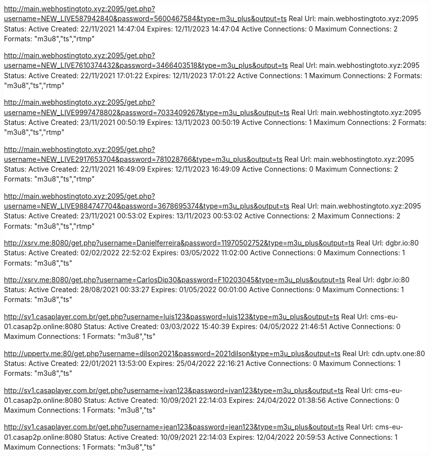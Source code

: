 http://main.webhostingtoto.xyz:2095/get.php?username=NEW_LIVE587942840&password=5600467584&type=m3u_plus&output=ts
Real Url: main.webhostingtoto.xyz:2095     Status: Active    Created: 22/11/2021 14:47:04     Expires: 12/11/2023 14:47:04    Active Connections: 0     Maximum Connections: 2     Formats: "m3u8","ts","rtmp"

http://main.webhostingtoto.xyz:2095/get.php?username=NEW_LIVE7610374432&password=3466403518&type=m3u_plus&output=ts
Real Url: main.webhostingtoto.xyz:2095     Status: Active    Created: 22/11/2021 17:01:22     Expires: 12/11/2023 17:01:22    Active Connections: 1     Maximum Connections: 2     Formats: "m3u8","ts","rtmp"

http://main.webhostingtoto.xyz:2095/get.php?username=NEW_LIVE9997478802&password=7033409267&type=m3u_plus&output=ts
Real Url: main.webhostingtoto.xyz:2095     Status: Active    Created: 23/11/2021 00:50:19     Expires: 13/11/2023 00:50:19    Active Connections: 1     Maximum Connections: 2     Formats: "m3u8","ts","rtmp"

http://main.webhostingtoto.xyz:2095/get.php?username=NEW_LIVE2917653704&password=781028766&type=m3u_plus&output=ts
Real Url: main.webhostingtoto.xyz:2095     Status: Active    Created: 22/11/2021 16:49:09     Expires: 12/11/2023 16:49:09    Active Connections: 0     Maximum Connections: 2     Formats: "m3u8","ts","rtmp"

http://main.webhostingtoto.xyz:2095/get.php?username=NEW_LIVE9884747704&password=3678695374&type=m3u_plus&output=ts
Real Url: main.webhostingtoto.xyz:2095     Status: Active    Created: 23/11/2021 00:53:02     Expires: 13/11/2023 00:53:02    Active Connections: 2     Maximum Connections: 2     Formats: "m3u8","ts","rtmp"

http://xsrv.me:8080/get.php?username=Danielferreira&password=11970502752&type=m3u_plus&output=ts
Real Url: dgbr.io:80     Status: Active    Created: 02/02/2022 22:52:02     Expires: 03/05/2022 11:02:00    Active Connections: 0     Maximum Connections: 1     Formats: "m3u8","ts"

http://xsrv.me:8080/get.php?username=CarlosDip30&password=F10203045&type=m3u_plus&output=ts
Real Url: dgbr.io:80     Status: Active    Created: 28/08/2021 00:33:27     Expires: 01/05/2022 00:01:00    Active Connections: 0     Maximum Connections: 1     Formats: "m3u8","ts"

http://sv1.casaplayer.com.br/get.php?username=luis123&password=luis123&type=m3u_plus&output=ts
Real Url: cms-eu-01.casap2p.online:8080     Status: Active    Created: 03/03/2022 15:40:39     Expires: 04/05/2022 21:46:51    Active Connections: 0     Maximum Connections: 1     Formats: "m3u8","ts"

http://uppertv.me:80/get.php?username=dilson2021&password=2021dilson&type=m3u_plus&output=ts
Real Url: cdn.uptv.one:80     Status: Active    Created: 22/01/2021 13:53:00     Expires: 25/04/2022 22:16:21    Active Connections: 0     Maximum Connections: 1     Formats: "m3u8","ts"

http://sv1.casaplayer.com.br/get.php?username=ivan123&password=ivan123&type=m3u_plus&output=ts
Real Url: cms-eu-01.casap2p.online:8080     Status: Active    Created: 10/09/2021 22:14:03     Expires: 24/04/2022 01:38:56    Active Connections: 0     Maximum Connections: 1     Formats: "m3u8","ts"

http://sv1.casaplayer.com.br/get.php?username=jean123&password=jean123&type=m3u_plus&output=ts
Real Url: cms-eu-01.casap2p.online:8080     Status: Active    Created: 10/09/2021 22:14:03     Expires: 12/04/2022 20:59:53    Active Connections: 1     Maximum Connections: 1     Formats: "m3u8","ts"
